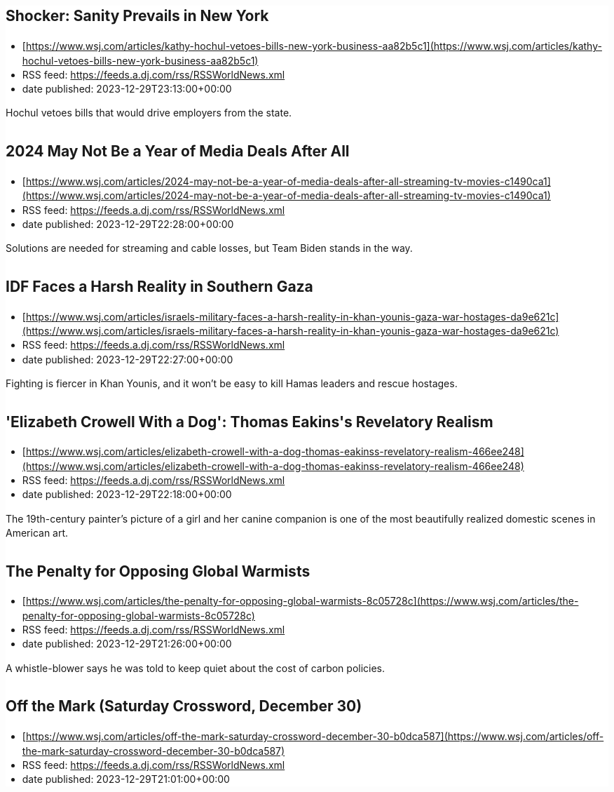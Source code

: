 ## Shocker: Sanity Prevails in New York
 - [https://www.wsj.com/articles/kathy-hochul-vetoes-bills-new-york-business-aa82b5c1](https://www.wsj.com/articles/kathy-hochul-vetoes-bills-new-york-business-aa82b5c1)
 - RSS feed: https://feeds.a.dj.com/rss/RSSWorldNews.xml
 - date published: 2023-12-29T23:13:00+00:00

Hochul vetoes bills that would drive employers from the state.

## 2024 May Not Be a Year of Media Deals After All
 - [https://www.wsj.com/articles/2024-may-not-be-a-year-of-media-deals-after-all-streaming-tv-movies-c1490ca1](https://www.wsj.com/articles/2024-may-not-be-a-year-of-media-deals-after-all-streaming-tv-movies-c1490ca1)
 - RSS feed: https://feeds.a.dj.com/rss/RSSWorldNews.xml
 - date published: 2023-12-29T22:28:00+00:00

Solutions are needed for streaming and cable losses, but Team Biden stands in the way.

## IDF Faces a Harsh Reality in Southern Gaza
 - [https://www.wsj.com/articles/israels-military-faces-a-harsh-reality-in-khan-younis-gaza-war-hostages-da9e621c](https://www.wsj.com/articles/israels-military-faces-a-harsh-reality-in-khan-younis-gaza-war-hostages-da9e621c)
 - RSS feed: https://feeds.a.dj.com/rss/RSSWorldNews.xml
 - date published: 2023-12-29T22:27:00+00:00

Fighting is fiercer in Khan Younis, and it won’t be easy to kill Hamas leaders and rescue hostages.

## 'Elizabeth Crowell With a Dog': Thomas Eakins's Revelatory Realism
 - [https://www.wsj.com/articles/elizabeth-crowell-with-a-dog-thomas-eakinss-revelatory-realism-466ee248](https://www.wsj.com/articles/elizabeth-crowell-with-a-dog-thomas-eakinss-revelatory-realism-466ee248)
 - RSS feed: https://feeds.a.dj.com/rss/RSSWorldNews.xml
 - date published: 2023-12-29T22:18:00+00:00

The 19th-century painter’s picture of a girl and her canine companion is one of the most beautifully realized domestic scenes in American art.

## The Penalty for Opposing Global Warmists
 - [https://www.wsj.com/articles/the-penalty-for-opposing-global-warmists-8c05728c](https://www.wsj.com/articles/the-penalty-for-opposing-global-warmists-8c05728c)
 - RSS feed: https://feeds.a.dj.com/rss/RSSWorldNews.xml
 - date published: 2023-12-29T21:26:00+00:00

A whistle-blower says he was told to keep quiet about the cost of carbon policies.

## Off the Mark (Saturday Crossword, December 30)
 - [https://www.wsj.com/articles/off-the-mark-saturday-crossword-december-30-b0dca587](https://www.wsj.com/articles/off-the-mark-saturday-crossword-december-30-b0dca587)
 - RSS feed: https://feeds.a.dj.com/rss/RSSWorldNews.xml
 - date published: 2023-12-29T21:01:00+00:00

